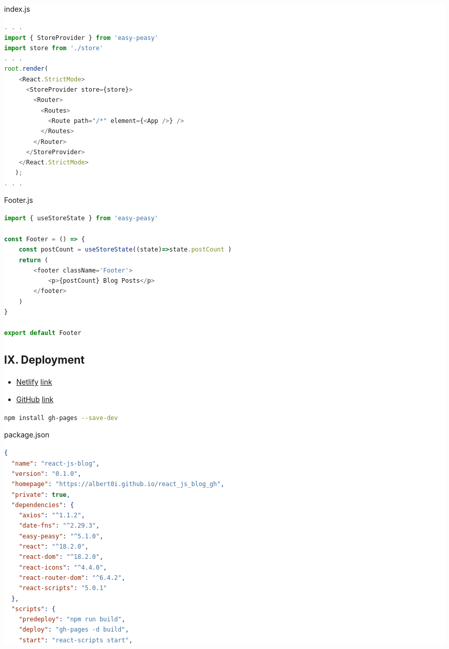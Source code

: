 index.js
```javascript
. . . 
import { StoreProvider } from 'easy-peasy'
import store from './store'
. . . 
root.render(
    <React.StrictMode>
      <StoreProvider store={store}>
        <Router>
          <Routes>
            <Route path="/*" element={<App />} />
          </Routes>
        </Router>
      </StoreProvider>
    </React.StrictMode>
   );
. . . 
```

Footer.js
```javascript
import { useStoreState } from 'easy-peasy'

const Footer = () => {
    const postCount = useStoreState((state)=>state.postCount )
    return (
        <footer className='Footer'>
            <p>{postCount} Blog Posts</p>
        </footer>
    )
}

export default Footer
```

## IX. Deployment

- [Netlify](https://app.netlify.com/) [link](https://rainbow-kringle-7cfda1.netlify.app/)

- [GitHub](https://github.com/) [link](https://albert0i.github.io/react_js_blog)
                                       
```bash
npm install gh-pages --save-dev
```

package.json
```json
{
  "name": "react-js-blog",
  "version": "0.1.0",
  "homepage": "https://albert0i.github.io/react_js_blog_gh", 
  "private": true,
  "dependencies": {
    "axios": "^1.1.2",
    "date-fns": "^2.29.3",
    "easy-peasy": "^5.1.0",
    "react": "^18.2.0",
    "react-dom": "^18.2.0",
    "react-icons": "^4.4.0",
    "react-router-dom": "^6.4.2",
    "react-scripts": "5.0.1"
  },
  "scripts": {
    "predeploy": "npm run build",
    "deploy": "gh-pages -d build", 
    "start": "react-scripts start",
```